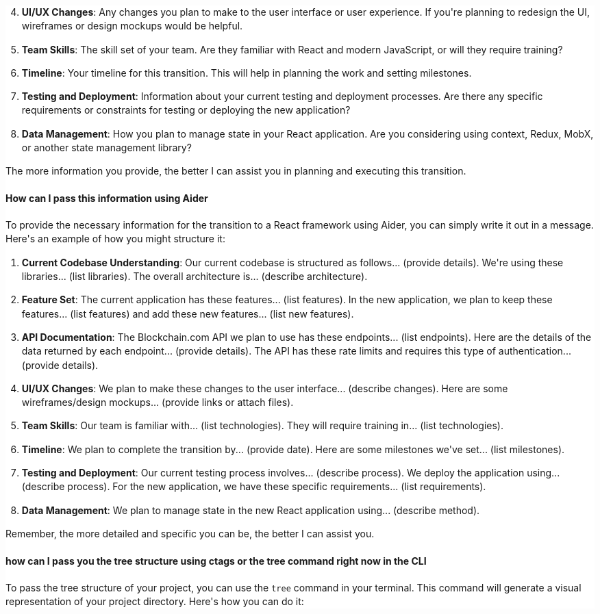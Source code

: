4. **UI/UX Changes**: Any changes you plan to make to the user interface or user experience. If you're planning to redesign the UI, wireframes or design mockups would be helpful.

5. **Team Skills**: The skill set of your team. Are they familiar with React and modern JavaScript, or will they require training?

6. **Timeline**: Your timeline for this transition. This will help in planning the work and setting milestones.

7. **Testing and Deployment**: Information about your current testing and deployment processes. Are there any specific requirements or constraints for testing or deploying the new application?

8. **Data Management**: How you plan to manage state in your React application. Are you considering using context, Redux, MobX, or another state management library?

The more information you provide, the better I can assist you in planning and executing this transition.


#### How can I pass this information using Aider  

To provide the necessary information for the transition to a React framework using Aider, you can simply write it out in a message. Here's an example of how you might structure it:

1. **Current Codebase Understanding**: Our current codebase is structured as follows... (provide details). We're using these libraries... (list libraries). The overall architecture is... (describe architecture).

2. **Feature Set**: The current application has these features... (list features). In the new application, we plan to keep these features... (list features) and add these new features... (list new features).

3. **API Documentation**: The Blockchain.com API we plan to use has these endpoints... (list endpoints). Here are the details of the data returned by each endpoint... (provide details). The API has these rate limits and requires this type of authentication... (provide details).

4. **UI/UX Changes**: We plan to make these changes to the user interface... (describe changes). Here are some wireframes/design mockups... (provide links or attach files).

5. **Team Skills**: Our team is familiar with... (list technologies). They will require training in... (list technologies).

6. **Timeline**: We plan to complete the transition by... (provide date). Here are some milestones we've set... (list milestones).

7. **Testing and Deployment**: Our current testing process involves... (describe process). We deploy the application using... (describe process). For the new application, we have these specific requirements... (list requirements).

8. **Data Management**: We plan to manage state in the new React application using... (describe method).

Remember, the more detailed and specific you can be, the better I can assist you.


#### how can I pass you the tree structure using ctags or the tree command right now in the CLI  

To pass the tree structure of your project, you can use the `tree` command in your terminal. This command will generate a visual representation of your project directory. Here's how you can do it:
